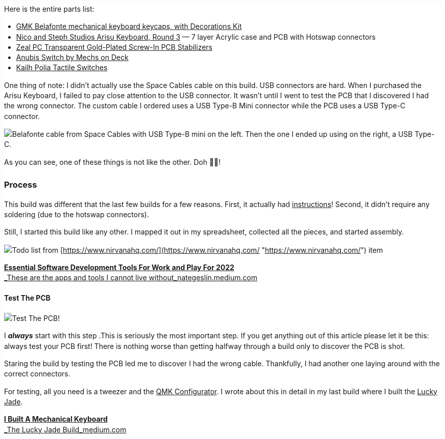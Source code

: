 Here is the entire parts list:

* [GMK Belafonte mechanical keyboard keycaps, with Decorations Kit](https://drop.com/buy/drop-mito-gmk-belafonte-custom-keycap-set)
* [Nico and Steph Studios Arisu Keyboard, Round 3](https://nicoandstephstudios.com/products/preorder-arisu-keyboard-round-3) — 7 layer Acrylic case and PCB with Hotswap connectors
* [Zeal PC Transparent Gold-Plated Screw-In PCB Stabilizers](https://drop.com/buy/zeal-pc-transparent-gold-plated-pcb-mount-screw-in-stabilizers)
* [Anubis Switch by Mechs on Deck](https://cannonkeys.com/collections/switches/products/anubis-switch?variant=39822789279855)
* [Kailh Polia Tactile Switches](https://drop.com/buy/kailh-polia-tactile-custom-mechanical-switches)

One thing of note: I didn’t actually use the Space Cables cable on this build. USB connectors are hard. When I purchased the Arisu Keyboard, I failed to pay close attention to the USB connector. It wasn’t until I went to test the PCB that I discovered I had the wrong connector. The custom cable I ordered uses a USB Type-B Mini connector while the PCB uses a USB Type-C connector.

![](https://cdn-images-1.medium.com/max/1600/1*JGe1WT4w1C40V4Oiekqx6Q.jpeg)Belafonte cable from Space Cables with USB Type-B mini on the left. Then the one I ended up using on the right, a USB Type-C.

As you can see, one of these things is not like the other. Doh 🤦‍♂!

### Process

This build was different that the last few builds for a few reasons. First, it actually had [instructions](https://docs.google.com/document/u/1/d/11ZsuN3oihxYHANhLedAbYBXFKZS0Jq_KlSxhW4Lw-b0/mobilebasic)! Second, it didn’t require any soldering (due to the hotswap connectors).

Still, I started this build like any other. I mapped it out in my spreadsheet, collected all the pieces, and started assembly.

![](https://cdn-images-1.medium.com/max/1600/1*eR-olqLdrb8RoJq5XHECJQ.png)Todo list from [https://www.nirvanahq.com/](https://www.nirvanahq.com/ "https://www.nirvanahq.com/") item

[**Essential Software Development Tools For Work and Play For 2022**  
_These are the apps and tools I cannot live without_nategeslin.medium.com](https://nategeslin.medium.com/essential-tools-for-2022-46b942f77a54 "https://nategeslin.medium.com/essential-tools-for-2022-46b942f77a54")

#### Test The PCB

![](https://cdn-images-1.medium.com/max/1600/1*qvCx05H6k1g5z7NnlBso8Q.jpeg)Test The PCB!

I **_always_** start with this step .This is seriously the most important step. If you get anything out of this article please let it be this: always test your PCB first! There is nothing worse than getting halfway through a build only to discover the PCB is shot.

Staring the build by testing the PCB led me to discover I had the wrong cable. Thankfully, I had another one laying around with the correct connectors.

For testing, all you need is a tweezer and the [QMK Configurator](https://config.qmk.fm/#/test). I wrote about this in detail in my last build where I built the [Lucky Jade](https://medium.com/counterarts/i-built-a-mechanical-keyboard-f36a706ad38c).

[**I Built A Mechanical Keyboard**  
_The Lucky Jade Build_medium.com](https://medium.com/counterarts/i-built-a-mechanical-keyboard-f36a706ad38c "https://medium.com/counterarts/i-built-a-mechanical-keyboard-f36a706ad38c")
